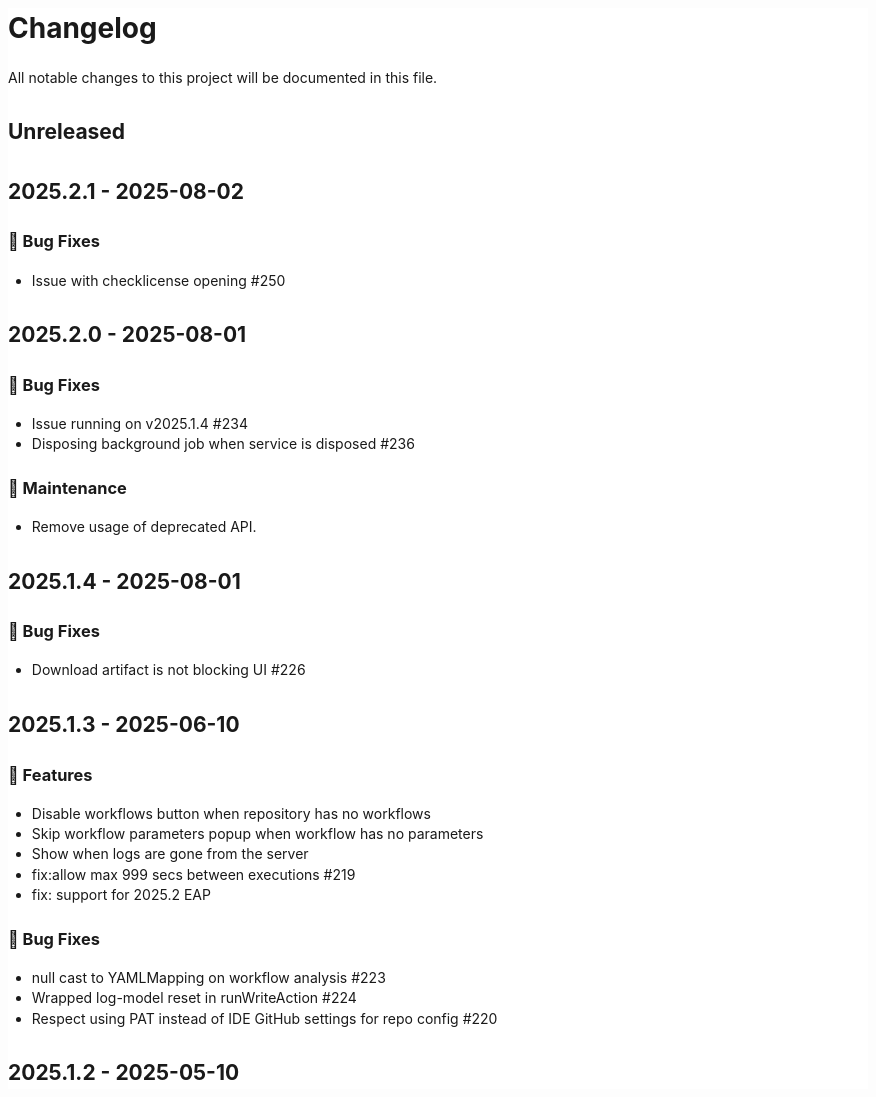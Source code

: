 


# Changelog

All notable changes to this project will be documented in this file.

## Unreleased

## 2025.2.1 - 2025-08-02

### 🐛 Bug Fixes

- Issue with checklicense opening #250

## 2025.2.0 - 2025-08-01

### 🐛 Bug Fixes

- Issue running on v2025.1.4 #234
- Disposing background job when service is disposed #236

### 🧰 Maintenance

- Remove usage of deprecated API.

## 2025.1.4 - 2025-08-01

### 🐛 Bug Fixes

- Download artifact is not blocking UI #226

## 2025.1.3 - 2025-06-10

### 🚀 Features

- Disable workflows button when repository has no workflows
- Skip workflow parameters popup when workflow has no parameters
- Show when logs are gone from the server
- fix:allow max 999 secs between executions #219
- fix: support for 2025.2 EAP

### 🐛 Bug Fixes

- null cast to YAMLMapping on workflow analysis #223
- Wrapped log-model reset in runWriteAction #224
- Respect using PAT instead of IDE GitHub settings for repo config #220

## 2025.1.2 - 2025-05-10
